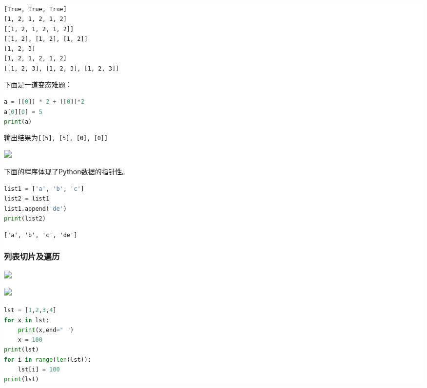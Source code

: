 ```
[True, True, True]
[1, 2, 1, 2, 1, 2]
[[1, 2, 1, 2, 1, 2]]
[[1, 2], [1, 2], [1, 2]]
[1, 2, 3]
[1, 2, 1, 2, 1, 2]
[[1, 2, 3], [1, 2, 3], [1, 2, 3]]
```

下面是一道变态难题：

```python
a = [[0]] * 2 + [[0]]*2  
a[0][0] = 5  
print(a)
```

输出结果为`[[5], [5], [0], [0]]`

![](https://cdn.jsdelivr.net/gh/Rosefinch-Midsummer/MyImagesHost01/img/202310132053410.png)







下面的程序体现了Python数据的指针性。

```python
list1 = ['a', 'b', 'c']  
list2 = list1  
list1.append('de')  
print(list2)
```

```
['a', 'b', 'c', 'de']
```

### 列表切片及遍历

![](https://cdn.jsdelivr.net/gh/Rosefinch-Midsummer/MyImagesHost01/img/202310132055856.png)


![](https://cdn.jsdelivr.net/gh/Rosefinch-Midsummer/MyImagesHost01/img/202310132057042.png)

```python
lst = [1,2,3,4]  
for x in lst:  
    print(x,end=" ")  
    x = 100  
print(lst)  
for i in range(len(lst)):  
    lst[i] = 100  
print(lst)
```
